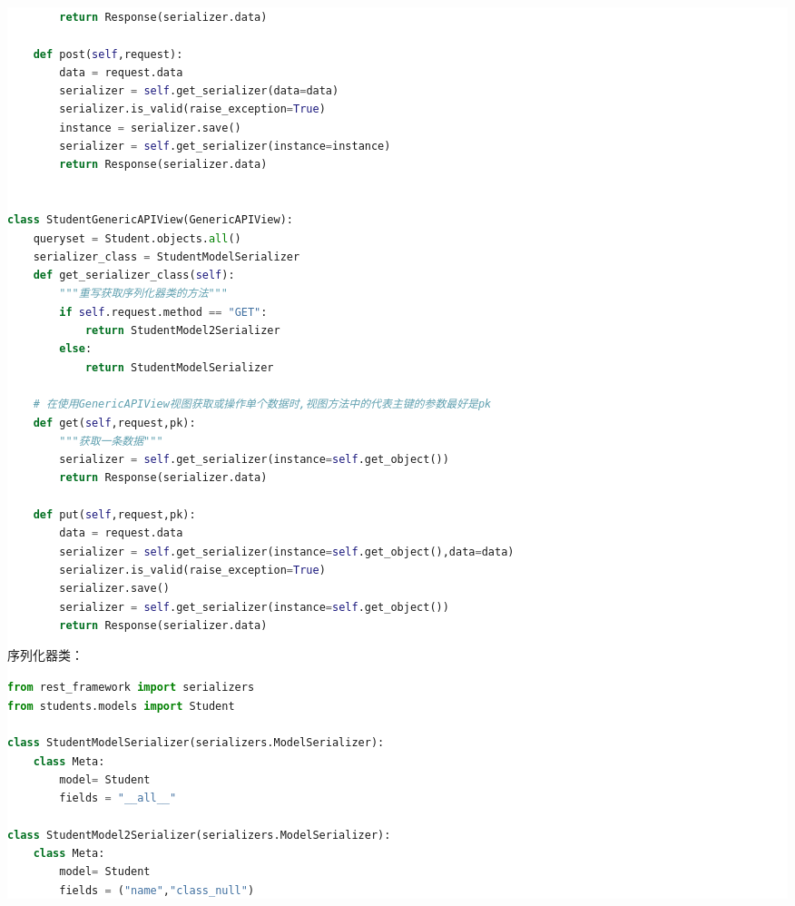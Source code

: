 ```python
        return Response(serializer.data)

    def post(self,request):
        data = request.data
        serializer = self.get_serializer(data=data)
        serializer.is_valid(raise_exception=True)
        instance = serializer.save()
        serializer = self.get_serializer(instance=instance)
        return Response(serializer.data)


class StudentGenericAPIView(GenericAPIView):
    queryset = Student.objects.all()
    serializer_class = StudentModelSerializer
    def get_serializer_class(self):
        """重写获取序列化器类的方法"""
        if self.request.method == "GET":
            return StudentModel2Serializer
        else:
            return StudentModelSerializer

    # 在使用GenericAPIView视图获取或操作单个数据时,视图方法中的代表主键的参数最好是pk
    def get(self,request,pk):
        """获取一条数据"""
        serializer = self.get_serializer(instance=self.get_object())
        return Response(serializer.data)

    def put(self,request,pk):
        data = request.data
        serializer = self.get_serializer(instance=self.get_object(),data=data)
        serializer.is_valid(raise_exception=True)
        serializer.save()
        serializer = self.get_serializer(instance=self.get_object())
        return Response(serializer.data)
```

序列化器类：

```python
from rest_framework import serializers
from students.models import Student

class StudentModelSerializer(serializers.ModelSerializer):
    class Meta:
        model= Student
        fields = "__all__"

class StudentModel2Serializer(serializers.ModelSerializer):
    class Meta:
        model= Student
        fields = ("name","class_null")
```
